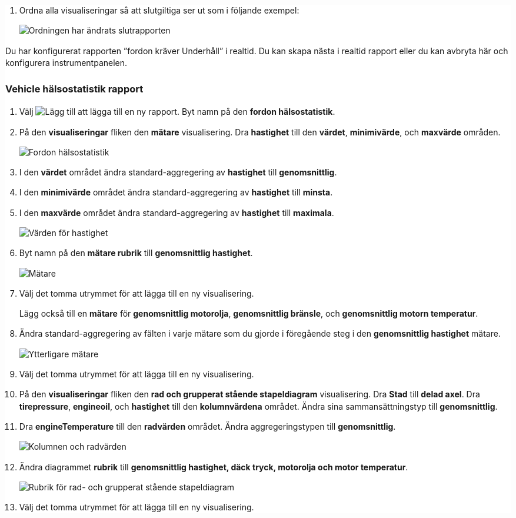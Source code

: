 1. Ordna alla visualiseringar så att slutgiltiga ser ut som i följande exempel: 

    ![Ordningen har ändrats slutrapporten](./media/cortana-analytics-playbook-vehicle-telemetry-powerbi-dashboard/connected-cars-3.4v.png)  

Du har konfigurerat rapporten ”fordon kräver Underhåll” i realtid. Du kan skapa nästa i realtid rapport eller du kan avbryta här och konfigurera instrumentpanelen. 

### <a name="vehicle-health-statistics-report"></a>Vehicle hälsostatistik rapport

1. Välj ![Lägg till](./media/cortana-analytics-playbook-vehicle-telemetry-powerbi-dashboard/connected-cars-3.4add.png) att lägga till en ny rapport. Byt namn på den **fordon hälsostatistik**. 

1. På den **visualiseringar** fliken den **mätare** visualisering. Dra **hastighet** till den **värdet**, **minimivärde**, och **maxvärde** områden.

   ![Fordon hälsostatistik](./media/cortana-analytics-playbook-vehicle-telemetry-powerbi-dashboard/connected-cars-3.4w.png)  

1. I den **värdet** området ändra standard-aggregering av **hastighet** till **genomsnittlig**.

1. I den **minimivärde** området ändra standard-aggregering av **hastighet** till **minsta**.

1. I den **maxvärde** området ändra standard-aggregering av **hastighet** till **maximala**.

   ![Värden för hastighet](./media/cortana-analytics-playbook-vehicle-telemetry-powerbi-dashboard/connected-cars-3.4x.png)  

1. Byt namn på den **mätare rubrik** till **genomsnittlig hastighet**.

   ![Mätare](./media/cortana-analytics-playbook-vehicle-telemetry-powerbi-dashboard/connected-cars-3.4y.png)  

1. Välj det tomma utrymmet för att lägga till en ny visualisering.  

    Lägg också till en **mätare** för **genomsnittlig motorolja**, **genomsnittlig bränsle**, och **genomsnittlig motorn temperatur**.  

1. Ändra standard-aggregering av fälten i varje mätare som du gjorde i föregående steg i den **genomsnittlig hastighet** mätare.

    ![Ytterligare mätare](./media/cortana-analytics-playbook-vehicle-telemetry-powerbi-dashboard/connected-cars-3.4z.png)

1. Välj det tomma utrymmet för att lägga till en ny visualisering.

1. På den **visualiseringar** fliken den **rad och grupperat stående stapeldiagram** visualisering. Dra **Stad** till **delad axel**. Dra **tirepressure**, **engineoil**, och **hastighet** till den **kolumnvärdena** området. Ändra sina sammansättningstyp till **genomsnittlig**. 

1. Dra **engineTemperature** till den **radvärden** området. Ändra aggregeringstypen till **genomsnittlig**. 

    ![Kolumnen och radvärden](./media/cortana-analytics-playbook-vehicle-telemetry-powerbi-dashboard/connected-cars-3.4aa.png)

1. Ändra diagrammet **rubrik** till **genomsnittlig hastighet, däck tryck, motorolja och motor temperatur**.  

    ![Rubrik för rad- och grupperat stående stapeldiagram](./media/cortana-analytics-playbook-vehicle-telemetry-powerbi-dashboard/connected-cars-3.4bb.png)

1. Välj det tomma utrymmet för att lägga till en ny visualisering.

